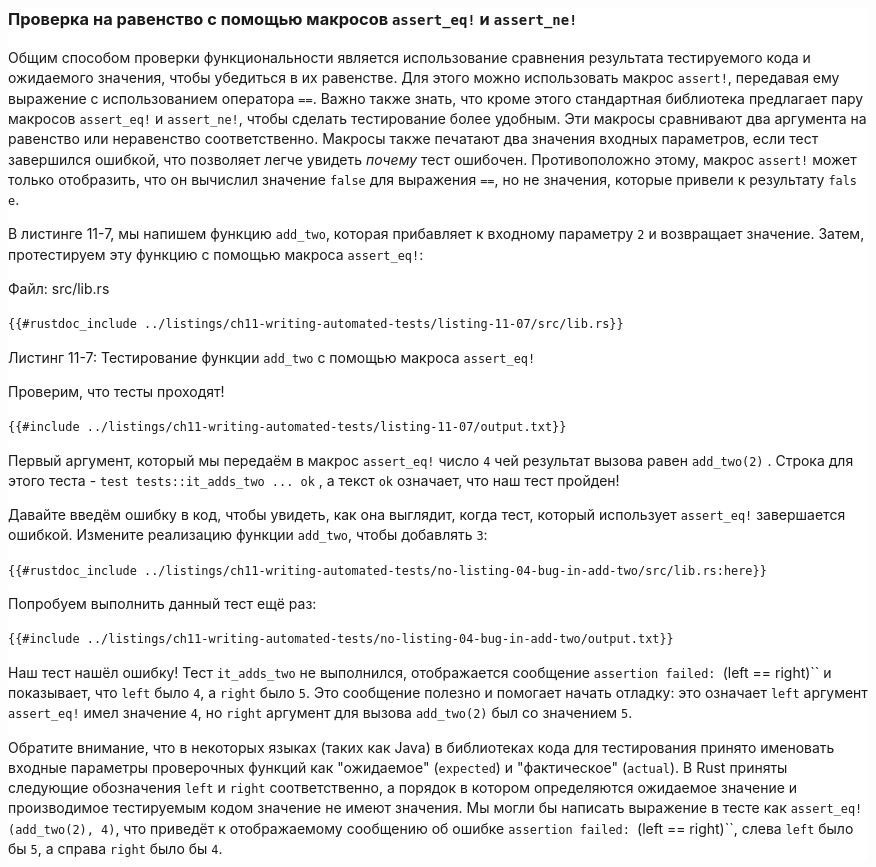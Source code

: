 ### Проверка на равенство с помощью макросов `assert_eq!` и `assert_ne!`

Общим способом проверки функциональности является использование сравнения результата тестируемого кода и ожидаемого значения, чтобы убедиться в их равенстве. Для этого можно использовать макрос `assert!`, передавая ему выражение с использованием оператора `==`. Важно также знать, что кроме этого стандартная библиотека предлагает пару макросов `assert_eq!` и `assert_ne!`, чтобы сделать тестирование более удобным. Эти макросы сравнивают два аргумента на равенство или неравенство соответственно. Макросы также печатают два значения входных параметров, если тест завершился ошибкой, что позволяет легче увидеть *почему* тест ошибочен. Противоположно этому, макрос `assert!` может только отобразить, что он вычислил значение `false` для выражения `==`, но не значения, которые привели к результату `false`.

В листинге 11-7, мы напишем функцию `add_two`, которая прибавляет к входному параметру `2` и возвращает значение. Затем, протестируем эту функцию с помощью макроса `assert_eq!`:

<span class="filename">Файл: src/lib.rs</span>

```rust,noplayground
{{#rustdoc_include ../listings/ch11-writing-automated-tests/listing-11-07/src/lib.rs}}
```

<span class="caption">Листинг 11-7: Тестирование функции <code>add_two</code> с помощью макроса <code>assert_eq!</code></span>

Проверим, что тесты проходят!

```console
{{#include ../listings/ch11-writing-automated-tests/listing-11-07/output.txt}}
```

Первый аргумент, который мы передаём в макрос `assert_eq!` число `4` чей результат вызова равен `add_two(2)` . Строка для этого теста - `test tests::it_adds_two ... ok` , а текст `ok` означает, что наш тест пройден!

Давайте введём ошибку в код, чтобы увидеть, как она выглядит, когда тест, который использует `assert_eq!` завершается ошибкой. Измените реализацию функции `add_two`, чтобы добавлять `3`:

```rust,not_desired_behavior,noplayground
{{#rustdoc_include ../listings/ch11-writing-automated-tests/no-listing-04-bug-in-add-two/src/lib.rs:here}}
```

Попробуем выполнить данный тест ещё раз:

```console
{{#include ../listings/ch11-writing-automated-tests/no-listing-04-bug-in-add-two/output.txt}}
```

Наш тест нашёл ошибку! Тест `it_adds_two` не выполнился, отображается сообщение `assertion failed: `(left == right)`` и показывает, что `left` было `4`, а `right` было `5`. Это сообщение полезно и помогает начать отладку: это означает `left` аргумент `assert_eq!` имел значение `4`, но `right` аргумент для вызова `add_two(2)` был со значением `5`.

Обратите внимание, что в некоторых языках (таких как Java) в библиотеках кода для тестирования принято именовать входные параметры проверочных функций как "ожидаемое" (`expected`) и "фактическое" (`actual`). В Rust приняты следующие обозначения `left` и `right` соответственно, а порядок в котором определяются ожидаемое значение и производимое тестируемым кодом значение не имеют значения. Мы могли бы написать выражение в тесте как `assert_eq!(add_two(2), 4)`, что приведёт к отображаемому сообщению об ошибке `assertion failed: `(left == right)``, слева `left` было бы `5`, а справа `right` было бы `4`.
